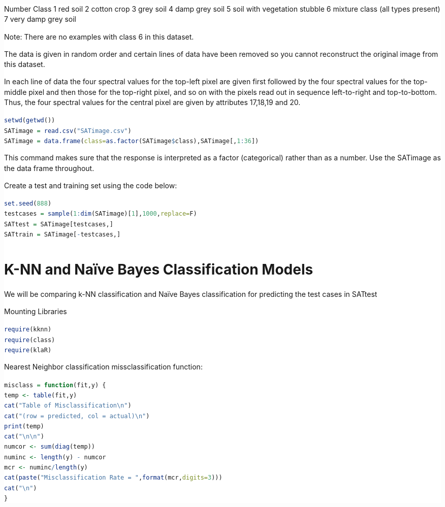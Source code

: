 Number Class 1 red soil 2 cotton crop 3 grey soil 4 damp grey soil 5
soil with vegetation stubble 6 mixture class (all types present)  
7 very damp grey soil

Note: There are no examples with class 6 in this dataset.

The data is given in random order and certain lines of data have been
removed so you cannot reconstruct the original image from this dataset.

In each line of data the four spectral values for the top-left pixel are
given first followed by the four spectral values for the top-middle
pixel and then those for the top-right pixel, and so on with the pixels
read out in sequence left-to-right and top-to-bottom. Thus, the four
spectral values for the central pixel are given by attributes 17,18,19
and 20.

``` r
setwd(getwd())
SATimage = read.csv("SATimage.csv")
SATimage = data.frame(class=as.factor(SATimage$class),SATimage[,1:36])
```

This command makes sure that the response is interpreted as a factor
(categorical) rather than as a number. Use the SATimage as the data
frame throughout.

Create a test and training set using the code below:

``` r
set.seed(888)
testcases = sample(1:dim(SATimage)[1],1000,replace=F)
SATtest = SATimage[testcases,]
SATtrain = SATimage[-testcases,]
```

K-NN and Naïve Bayes Classification Models
==========================================

We will be comparing k-NN classification and Naïve Bayes classification
for predicting the test cases in SATtest

Mounting Libraries

``` r
require(kknn)
require(class)
require(klaR)
```

Nearest Neighbor classification missclassification function:

``` r
misclass = function(fit,y) {
temp <- table(fit,y)
cat("Table of Misclassification\n")
cat("(row = predicted, col = actual)\n")
print(temp)
cat("\n\n")
numcor <- sum(diag(temp))
numinc <- length(y) - numcor
mcr <- numinc/length(y)
cat(paste("Misclassification Rate = ",format(mcr,digits=3)))
cat("\n")
}
```
